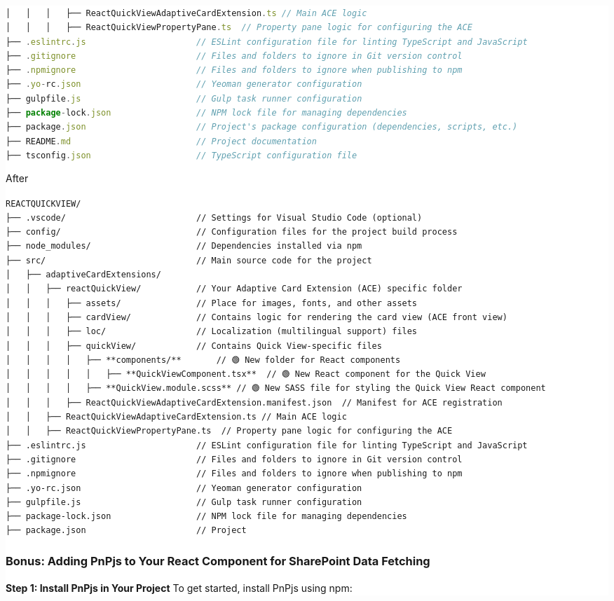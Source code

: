 ```typescript
│   │   │   ├── ReactQuickViewAdaptiveCardExtension.ts // Main ACE logic
│   │   │   ├── ReactQuickViewPropertyPane.ts  // Property pane logic for configuring the ACE
├── .eslintrc.js                      // ESLint configuration file for linting TypeScript and JavaScript
├── .gitignore                        // Files and folders to ignore in Git version control
├── .npmignore                        // Files and folders to ignore when publishing to npm
├── .yo-rc.json                       // Yeoman generator configuration
├── gulpfile.js                       // Gulp task runner configuration
├── package-lock.json                 // NPM lock file for managing dependencies
├── package.json                      // Project's package configuration (dependencies, scripts, etc.)
├── README.md                         // Project documentation
├── tsconfig.json                     // TypeScript configuration file
```

After

```markdown
REACTQUICKVIEW/
├── .vscode/                          // Settings for Visual Studio Code (optional)
├── config/                           // Configuration files for the project build process
├── node_modules/                     // Dependencies installed via npm
├── src/                              // Main source code for the project
│   ├── adaptiveCardExtensions/
│   │   ├── reactQuickView/           // Your Adaptive Card Extension (ACE) specific folder
│   │   │   ├── assets/               // Place for images, fonts, and other assets
│   │   │   ├── cardView/             // Contains logic for rendering the card view (ACE front view)
│   │   │   ├── loc/                  // Localization (multilingual support) files
│   │   │   ├── quickView/            // Contains Quick View-specific files
│   │   │   │   ├── **components/**       // 🟢 New folder for React components
│   │   │   │   │   ├── **QuickViewComponent.tsx**  // 🟢 New React component for the Quick View
│   │   │   │   ├── **QuickView.module.scss** // 🟢 New SASS file for styling the Quick View React component
│   │   │   ├── ReactQuickViewAdaptiveCardExtension.manifest.json  // Manifest for ACE registration
│   │   ├── ReactQuickViewAdaptiveCardExtension.ts // Main ACE logic
│   │   ├── ReactQuickViewPropertyPane.ts  // Property pane logic for configuring the ACE
├── .eslintrc.js                      // ESLint configuration file for linting TypeScript and JavaScript
├── .gitignore                        // Files and folders to ignore in Git version control
├── .npmignore                        // Files and folders to ignore when publishing to npm
├── .yo-rc.json                       // Yeoman generator configuration
├── gulpfile.js                       // Gulp task runner configuration
├── package-lock.json                 // NPM lock file for managing dependencies
├── package.json                      // Project
```

### Bonus: Adding PnPjs to Your React Component for SharePoint Data Fetching

**Step 1: Install PnPjs in Your Project** To get started, install PnPjs using npm:
